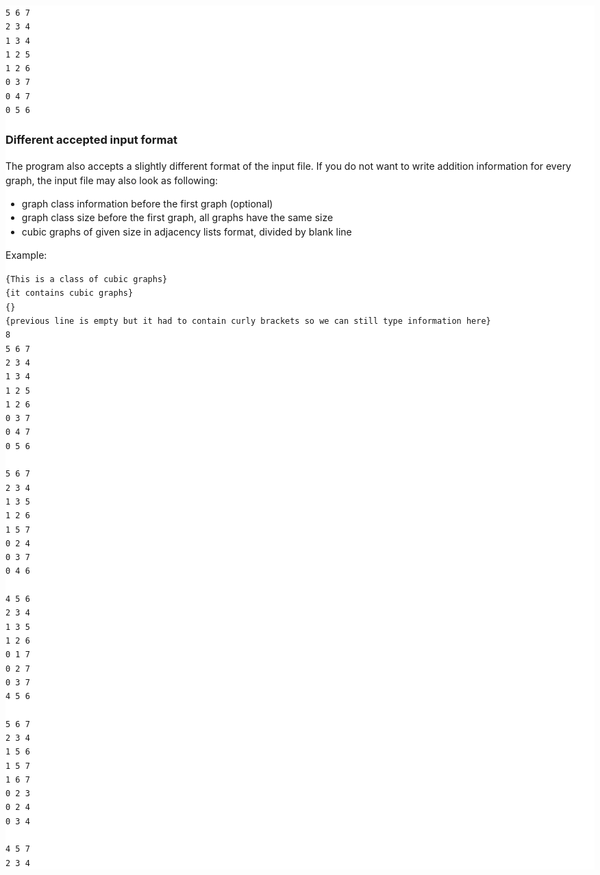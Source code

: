 ```
5 6 7
2 3 4
1 3 4
1 2 5
1 2 6
0 3 7
0 4 7
0 5 6
```

### Different accepted input format

The program also accepts a slightly different format of the input file. 
If you do not want to write addition information for every graph, the input file may also look as following:
- graph class information before the first graph (optional)
- graph class size before the first graph, all graphs have the same size
- cubic graphs of given size in adjacency lists format, divided by blank line

Example:
```
{This is a class of cubic graphs}
{it contains cubic graphs}
{}
{previous line is empty but it had to contain curly brackets so we can still type information here}
8
5 6 7 
2 3 4 
1 3 4 
1 2 5 
1 2 6 
0 3 7 
0 4 7 
0 5 6 

5 6 7 
2 3 4 
1 3 5 
1 2 6 
1 5 7 
0 2 4 
0 3 7 
0 4 6 

4 5 6 
2 3 4 
1 3 5 
1 2 6 
0 1 7 
0 2 7 
0 3 7 
4 5 6 

5 6 7 
2 3 4 
1 5 6 
1 5 7 
1 6 7 
0 2 3 
0 2 4 
0 3 4 

4 5 7 
2 3 4 
```